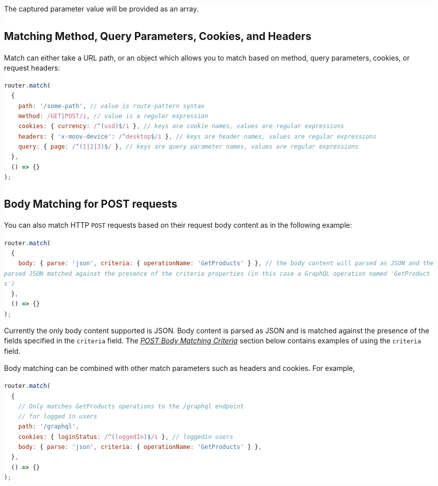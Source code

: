 The captured parameter value will be provided as an array.

## Matching Method, Query Parameters, Cookies, and Headers

Match can either take a URL path, or an object which allows you to match based on method, query parameters, cookies, or request headers:

```js
router.match(
  {
    path: '/some-path', // value is route-pattern syntax
    method: /GET|POST/i, // value is a regular expression
    cookies: { currency: /^(usd)$/i }, // keys are cookie names, values are regular expressions
    headers: { 'x-moov-device': /^desktop$/i }, // keys are header names, values are regular expressions
    query: { page: /^(1|2|3)$/ }, // keys are query parameter names, values are regular expressions
  },
  () => {}
);
```

## Body Matching for POST requests

You can also match HTTP `POST` requests based on their request body content as in the following example:

```js
router.match(
  {
    body: { parse: 'json', criteria: { operationName: 'GetProducts' } }, // the body content will parsed as JSON and the parsed JSON matched against the presence of the criteria properties (in this case a GraphQL operation named 'GetProducts')
  },
  () => {}
);
```

Currently the only body content supported is JSON. Body content is parsed as JSON and is matched against the presence of the fields specified in the `criteria` field. The [_POST Body Matching Criteria_](#section_post_body_matching_criteria) section below contains examples of using the `criteria` field.

Body matching can be combined with other match parameters such as headers and cookies. For example,

```js
router.match(
  {
    // Only matches GetProducts operations to the /graphql endpoint
    // for logged in users
    path: '/graphql',
    cookies: { loginStatus: /^(loggedIn)$/i }, // loggedin users
    body: { parse: 'json', criteria: { operationName: 'GetProducts' } },
  },
  () => {}
);
```
